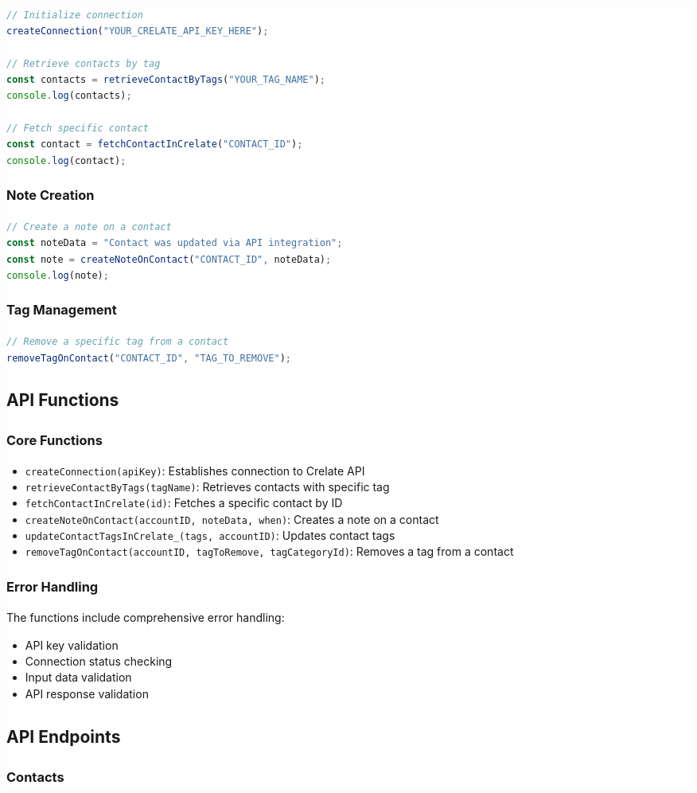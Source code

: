 ```javascript
// Initialize connection
createConnection("YOUR_CRELATE_API_KEY_HERE");

// Retrieve contacts by tag
const contacts = retrieveContactByTags("YOUR_TAG_NAME");
console.log(contacts);

// Fetch specific contact
const contact = fetchContactInCrelate("CONTACT_ID");
console.log(contact);
```

### Note Creation

```javascript
// Create a note on a contact
const noteData = "Contact was updated via API integration";
const note = createNoteOnContact("CONTACT_ID", noteData);
console.log(note);
```

### Tag Management

```javascript
// Remove a specific tag from a contact
removeTagOnContact("CONTACT_ID", "TAG_TO_REMOVE");
```

## API Functions

### Core Functions

- `createConnection(apiKey)`: Establishes connection to Crelate API
- `retrieveContactByTags(tagName)`: Retrieves contacts with specific tag
- `fetchContactInCrelate(id)`: Fetches a specific contact by ID
- `createNoteOnContact(accountID, noteData, when)`: Creates a note on a contact
- `updateContactTagsInCrelate_(tags, accountID)`: Updates contact tags
- `removeTagOnContact(accountID, tagToRemove, tagCategoryId)`: Removes a tag from a contact

### Error Handling

The functions include comprehensive error handling:
- API key validation
- Connection status checking
- Input data validation
- API response validation

## API Endpoints

### Contacts
